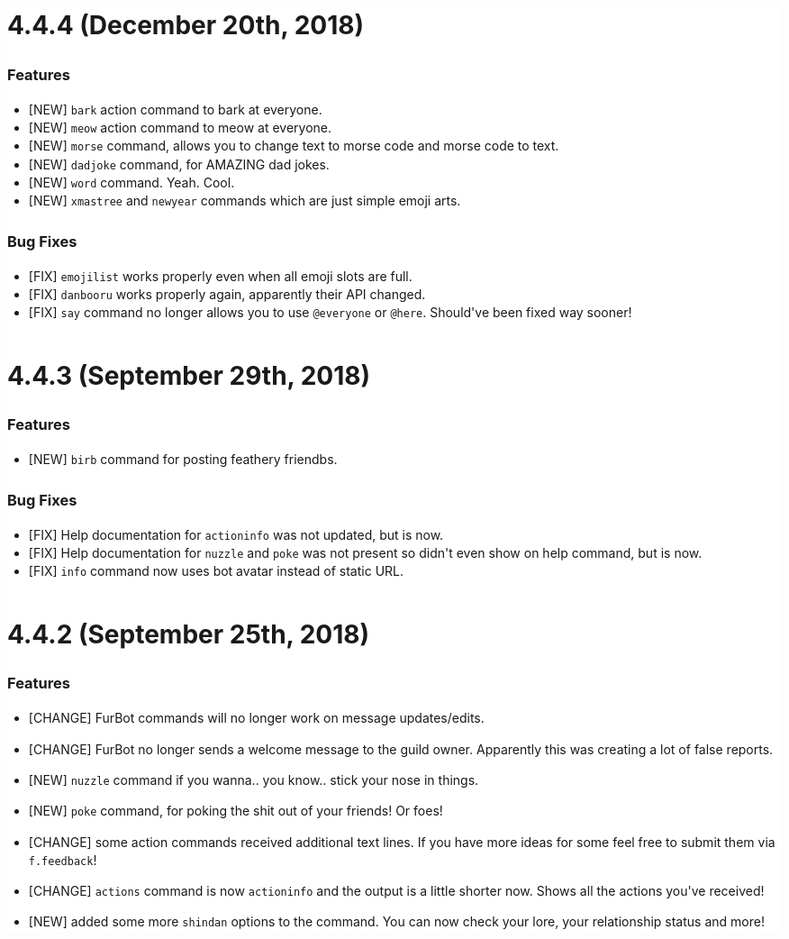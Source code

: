 # 4.4.4 (December 20th, 2018)

### Features
- [NEW] `bark` action command to bark at everyone.
- [NEW] `meow` action command to meow at everyone.
- [NEW] `morse` command, allows you to change text to morse code and morse code to text.
- [NEW] `dadjoke` command, for AMAZING dad jokes.
- [NEW] `word` command. Yeah. Cool.
- [NEW] `xmastree` and `newyear` commands which are just simple emoji arts.

### Bug Fixes
- [FIX] `emojilist` works properly even when all emoji slots are full.
- [FIX] `danbooru` works properly again, apparently their API changed.
- [FIX] `say` command no longer allows you to use `@everyone` or `@here`. Should've been fixed way sooner!


<a name="4.4.3" />

# 4.4.3 (September 29th, 2018)

### Features
- [NEW] `birb` command for posting feathery friendbs.

### Bug Fixes
- [FIX] Help documentation for `actioninfo` was not updated, but is now.
- [FIX] Help documentation for `nuzzle` and `poke` was not present so didn't even show on help command, but is now.
- [FIX] `info` command now uses bot avatar instead of static URL.


<a name="4.4.2" />

# 4.4.2 (September 25th, 2018)

### Features
- [CHANGE] FurBot commands will no longer work on message updates/edits.
- [CHANGE] FurBot no longer sends a welcome message to the guild owner. Apparently this was creating a lot of false reports.

- [NEW] `nuzzle` command if you wanna.. you know.. stick your nose in things.
- [NEW] `poke` command, for poking the shit out of your friends! Or foes!
- [CHANGE] some action commands received additional text lines. If you have more ideas for some feel free to submit them via `f.feedback`!
- [CHANGE] `actions` command is now `actioninfo` and the output is a little shorter now. Shows all the actions you've received!

- [NEW] added some more `shindan` options to the command. You can now check your lore, your relationship status and more!
